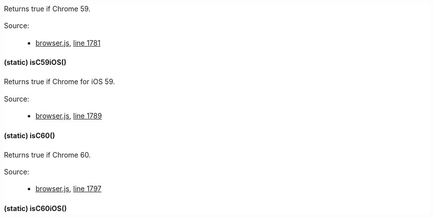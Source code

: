 <div class="description">

Returns true if Chrome 59.

</div>

<dl class="details">

<dt class="tag-source">Source:</dt>

<dd class="tag-source">

*   [browser.js](browser.js.html), [line 1781](browser.js.html#line1781)

</dd>

</dl>

#### <span class="type-signature">(static)</span> isC59iOS<span class="signature">()</span><span class="type-signature"></span>

<div class="description">

Returns true if Chrome for iOS 59.

</div>

<dl class="details">

<dt class="tag-source">Source:</dt>

<dd class="tag-source">

*   [browser.js](browser.js.html), [line 1789](browser.js.html#line1789)

</dd>

</dl>

#### <span class="type-signature">(static)</span> isC60<span class="signature">()</span><span class="type-signature"></span>

<div class="description">

Returns true if Chrome 60.

</div>

<dl class="details">

<dt class="tag-source">Source:</dt>

<dd class="tag-source">

*   [browser.js](browser.js.html), [line 1797](browser.js.html#line1797)

</dd>

</dl>

#### <span class="type-signature">(static)</span> isC60iOS<span class="signature">()</span><span class="type-signature"></span>
